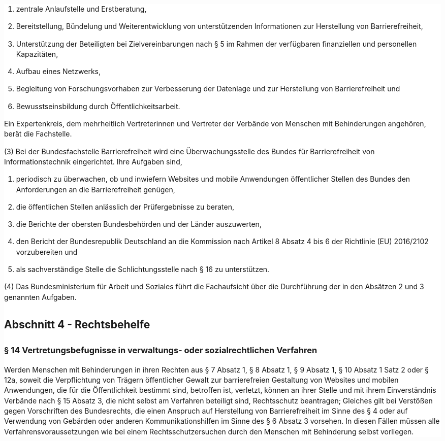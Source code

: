 1.  zentrale Anlaufstelle und Erstberatung,


2.  Bereitstellung, Bündelung und Weiterentwicklung von unterstützenden Informationen zur Herstellung von Barrierefreiheit,


3.  Unterstützung der Beteiligten bei Zielvereinbarungen nach § 5 im Rahmen der verfügbaren finanziellen und personellen Kapazitäten,


4.  Aufbau eines Netzwerks,


5.  Begleitung von Forschungsvorhaben zur Verbesserung der Datenlage und zur Herstellung von Barrierefreiheit und


6.  Bewusstseinsbildung durch Öffentlichkeitsarbeit.



Ein Expertenkreis, dem mehrheitlich Vertreterinnen und Vertreter der Verbände von Menschen mit Behinderungen angehören, berät die Fachstelle.

(3) Bei der Bundesfachstelle Barrierefreiheit wird eine Überwachungsstelle des Bundes für Barrierefreiheit von Informationstechnik eingerichtet. Ihre Aufgaben sind,

1.  periodisch zu überwachen, ob und inwiefern Websites und mobile Anwendungen öffentlicher Stellen des Bundes den Anforderungen an die Barrierefreiheit genügen,


2.  die öffentlichen Stellen anlässlich der Prüfergebnisse zu beraten,


3.  die Berichte der obersten Bundesbehörden und der Länder auszuwerten,


4.  den Bericht der Bundesrepublik Deutschland an die Kommission nach Artikel 8 Absatz 4 bis 6 der Richtlinie (EU) 2016/2102 vorzubereiten und


5.  als sachverständige Stelle die Schlichtungsstelle nach § 16 zu unterstützen.




(4) Das Bundesministerium für Arbeit und Soziales führt die Fachaufsicht über die Durchführung der in den Absätzen 2 und 3 genannten Aufgaben.


## Abschnitt 4 - Rechtsbehelfe



### § 14 Vertretungsbefugnisse in verwaltungs- oder sozialrechtlichen Verfahren

Werden Menschen mit Behinderungen in ihren Rechten aus § 7 Absatz 1, § 8 Absatz 1, § 9 Absatz 1, § 10 Absatz 1 Satz 2 oder § 12a, soweit die Verpflichtung von Trägern öffentlicher Gewalt zur barrierefreien Gestaltung von Websites und mobilen Anwendungen, die für die Öffentlichkeit bestimmt sind, betroffen ist, verletzt, können an ihrer Stelle und mit ihrem Einverständnis Verbände nach § 15 Absatz 3, die nicht selbst am Verfahren beteiligt sind, Rechtsschutz beantragen; Gleiches gilt bei Verstößen gegen Vorschriften des Bundesrechts, die einen Anspruch auf Herstellung von Barrierefreiheit im Sinne des § 4 oder auf Verwendung von Gebärden oder anderen Kommunikationshilfen im Sinne des § 6 Absatz 3 vorsehen. In diesen Fällen müssen alle Verfahrensvoraussetzungen wie bei einem Rechtsschutzersuchen durch den Menschen mit Behinderung selbst vorliegen.
